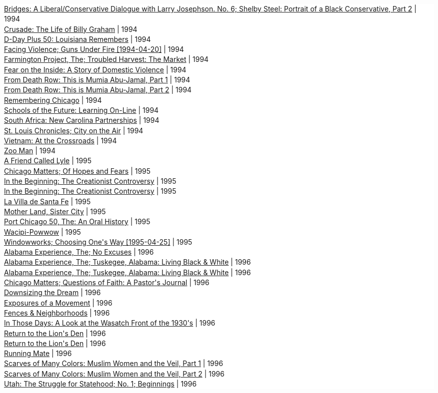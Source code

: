 [Bridges: A Liberal/Conservative Dialogue with Larry Josephson. No. 6; Shelby Steel: Portrait of a Black Conservative, Part 2](https://americanarchive.org/catalog/cpb-aacip-cbc38e9e3171994) | 1994</br>
[Crusade: The Life of Billy Graham](https://americanarchive.org/catalog/cpb-aacip-526-tm71v5cr2m) | 1994</br>
[D-Day Plus 50: Louisiana Remembers](https://americanarchive.org/catalog/cpb-aacip-17-65v6xv27) | 1994</br>
[Facing Violence; Guns Under Fire [1994-04-20]](https://americanarchive.org/catalog/cpb-aacip-526-dn3zs2md17) | 1994</br>
[Farmington Project, The; Troubled Harvest: The Market](https://americanarchive.org/catalog/cpb-aacip-46-913n637t) | 1994</br>
[Fear on the Inside: A Story of Domestic Violence](https://americanarchive.org/catalog/cpb-aacip-526-xp6tx36f7q) | 1994</br>
[From Death Row: This is Mumia Abu-Jamal, Part 1](https://americanarchive.org/catalog/cpb-aacip-526-707wm14r0w) | 1994</br>
[From Death Row: This is Mumia Abu-Jamal, Part 2](https://americanarchive.org/catalog/cpb-aacip-835c2a5634d) | 1994</br>
[Remembering Chicago](https://americanarchive.org/catalog/cpb-aacip-526-fx73t9fc9d) | 1994</br>
[Schools of the Future: Learning On-Line](https://americanarchive.org/catalog/cpb-aacip-526-mk6542kh3c) | 1994</br>
[South Africa: New Carolina Partnerships](https://americanarchive.org/catalog/cpb-aacip-526-959c53g30s) | 1994</br>
[St. Louis Chronicles; City on the Air](https://americanarchive.org/catalog/cpb-aacip-526-fj29883r9m) | 1994</br>
[Vietnam: At the Crossroads](https://americanarchive.org/catalog/cpb-aacip-55-451g2gb6) | 1994</br>
[Zoo Man](https://americanarchive.org/catalog/cpb-aacip-526-qv3bz62h3r) | 1994</br>
[A Friend Called Lyle](https://americanarchive.org/catalog/cpb-aacip-526-rr1pg1jv99) | 1995</br>
[Chicago Matters; Of Hopes and Fears](https://americanarchive.org/catalog/cpb-aacip-526-4q7qn60784) | 1995</br>
[In the Beginning: The Creationist Controversy](https://americanarchive.org/catalog/cpb-aacip-526-s17sn02b08) | 1995</br>
[In the Beginning: The Creationist Controversy](https://americanarchive.org/catalog/cpb-aacip-526-r49g44jz9s) | 1995</br>
[La Villa de Santa Fe](https://americanarchive.org/catalog/cpb-aacip-526-ng4gm82v6z) | 1995</br>
[Mother Land, Sister City](https://americanarchive.org/catalog/cpb-aacip-526-sf2m61cx58) | 1995</br>
[Port Chicago 50, The: An Oral History](https://americanarchive.org/catalog/cpb-aacip-526-057cr5pf14) | 1995</br>
[Wacipi-Powwow](https://americanarchive.org/catalog/cpb-aacip-77-1937qsxt) | 1995</br>
[Windowworks; Choosing One's Way [1995-04-25]](https://americanarchive.org/catalog/cpb-aacip-526-mc8rb6x65x) | 1995</br>
[Alabama Experience, The; No Excuses](https://americanarchive.org/catalog/cpb-aacip-526-0k26970w95) | 1996</br>
[Alabama Experience, The; Tuskegee, Alabama: Living Black & White](https://americanarchive.org/catalog/cpb-aacip-526-6688g8gk0p) | 1996</br>
[Alabama Experience, The; Tuskegee, Alabama: Living Black & White](https://americanarchive.org/catalog/cpb-aacip-526-6688g8gk0p) | 1996</br>
[Chicago Matters; Questions of Faith: A Pastor's Journal](https://americanarchive.org/catalog/cpb-aacip-526-513tt4gv78) | 1996</br>
[Downsizing the Dream](https://americanarchive.org/catalog/cpb-aacip-526-sb3ws8jt0g) | 1996</br>
[Exposures of a Movement](https://americanarchive.org/catalog/cpb-aacip-526-rv0cv4d20k) | 1996</br>
[Fences & Neighborhoods](https://americanarchive.org/catalog/cpb-aacip-526-wm13n21s73) | 1996</br>
[In Those Days: A Look at the Wasatch Front of the 1930's](https://americanarchive.org/catalog/cpb-aacip-83-386hf25f) | 1996</br>
[Return to the Lion's Den](https://americanarchive.org/catalog/cpb-aacip-526-q52f767f5b) | 1996</br>
[Return to the Lion's Den](https://americanarchive.org/catalog/cpb-aacip-153-68kd594r) | 1996</br>
[Running Mate](https://americanarchive.org/catalog/cpb-aacip-526-f18sb3z07s) | 1996</br>
[Scarves of Many Colors: Muslim Women and the Veil, Part 1](https://americanarchive.org/catalog/cpb-aacip-526-ms3jw87s8c) | 1996</br>
[Scarves of Many Colors: Muslim Women and the Veil, Part 2](https://americanarchive.org/catalog/cpb-aacip-9c5ed48c0ca) | 1996</br>
[Utah: The Struggle for Statehood; No. 1; Beginnings](https://americanarchive.org/catalog/cpb-aacip-83-46qz6cbs) | 1996</br>